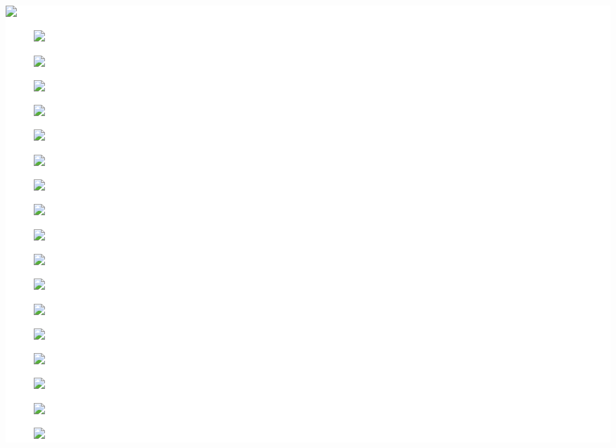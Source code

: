   <img src="http://yentran.isamonkey.org/gallery/peru-lima/dsc_0976.jpg" />
</figure>
<figure>
  <img src="http://yentran.isamonkey.org/gallery/peru-lima/dsc_0980.jpg" />
</figure>
<figure>
  <img src="http://yentran.isamonkey.org/gallery/peru-lima/dsc_0995.jpg" />
</figure>
<figure>
  <img src="http://yentran.isamonkey.org/gallery/peru-lima/dsc_0996.jpg" />
</figure>
<figure>
  <img src="http://yentran.isamonkey.org/gallery/peru-lima/dsc_0997.jpg" />
</figure>
<figure>
  <img src="http://yentran.isamonkey.org/gallery/peru-lima/dsc_0998.jpg" />
</figure>
<figure>
  <img src="http://yentran.isamonkey.org/gallery/peru-lima/dsc_1005.jpg" />
</figure>
<figure>
  <img src="http://yentran.isamonkey.org/gallery/peru-lima/dsc_1007.jpg" />
</figure>
<figure>
  <img src="http://yentran.isamonkey.org/gallery/peru-lima/dsc_1014.jpg" />
</figure>
<figure>
  <img src="http://yentran.isamonkey.org/gallery/peru-lima/dsc_1015.jpg" />
</figure>
<figure>
  <img src="http://yentran.isamonkey.org/gallery/peru-lima/dsc_1018.jpg" />
</figure>
<figure>
  <img src="http://yentran.isamonkey.org/gallery/peru-lima/dsc_1029.jpg" />
</figure>
<figure>
  <img src="http://yentran.isamonkey.org/gallery/peru-lima/dsc_1042.jpg" />
</figure>
<figure>
  <img src="http://yentran.isamonkey.org/gallery/peru-lima/dsc_1045.jpg" />
</figure>
<figure>
  <img src="http://yentran.isamonkey.org/gallery/peru-lima/dsc_1046.jpg" />
</figure>
<figure>
  <img src="http://yentran.isamonkey.org/gallery/peru-lima/dsc_1048.jpg" />
</figure>
<figure>
  <img src="http://yentran.isamonkey.org/gallery/peru-lima/dsc_1050.jpg" />
</figure>
<figure>
  <img src="http://yentran.isamonkey.org/gallery/peru-lima/dsc_1051.jpg" />
</figure>
